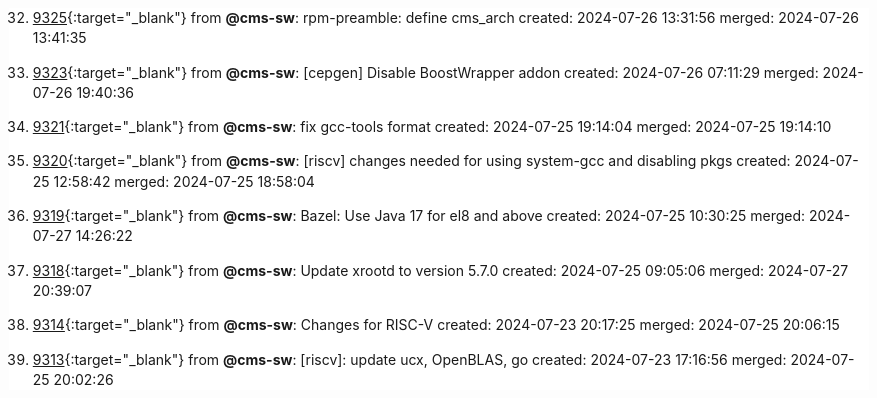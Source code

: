 32. [9325](http://github.com/cms-sw/cmsdist/pull/9325){:target="_blank"}  from **@cms-sw**: rpm-preamble: define cms_arch created: 2024-07-26 13:31:56 merged: 2024-07-26 13:41:35

33. [9323](http://github.com/cms-sw/cmsdist/pull/9323){:target="_blank"}  from **@cms-sw**: [cepgen] Disable BoostWrapper addon created: 2024-07-26 07:11:29 merged: 2024-07-26 19:40:36

34. [9321](http://github.com/cms-sw/cmsdist/pull/9321){:target="_blank"}  from **@cms-sw**: fix gcc-tools format created: 2024-07-25 19:14:04 merged: 2024-07-25 19:14:10

35. [9320](http://github.com/cms-sw/cmsdist/pull/9320){:target="_blank"}  from **@cms-sw**: [riscv] changes needed for using system-gcc and disabling pkgs created: 2024-07-25 12:58:42 merged: 2024-07-25 18:58:04

36. [9319](http://github.com/cms-sw/cmsdist/pull/9319){:target="_blank"}  from **@cms-sw**: Bazel: Use Java 17 for el8 and above created: 2024-07-25 10:30:25 merged: 2024-07-27 14:26:22

37. [9318](http://github.com/cms-sw/cmsdist/pull/9318){:target="_blank"}  from **@cms-sw**: Update xrootd to version 5.7.0 created: 2024-07-25 09:05:06 merged: 2024-07-27 20:39:07

38. [9314](http://github.com/cms-sw/cmsdist/pull/9314){:target="_blank"}  from **@cms-sw**: Changes for RISC-V created: 2024-07-23 20:17:25 merged: 2024-07-25 20:06:15

39. [9313](http://github.com/cms-sw/cmsdist/pull/9313){:target="_blank"}  from **@cms-sw**: [riscv]: update ucx, OpenBLAS, go created: 2024-07-23 17:16:56 merged: 2024-07-25 20:02:26

